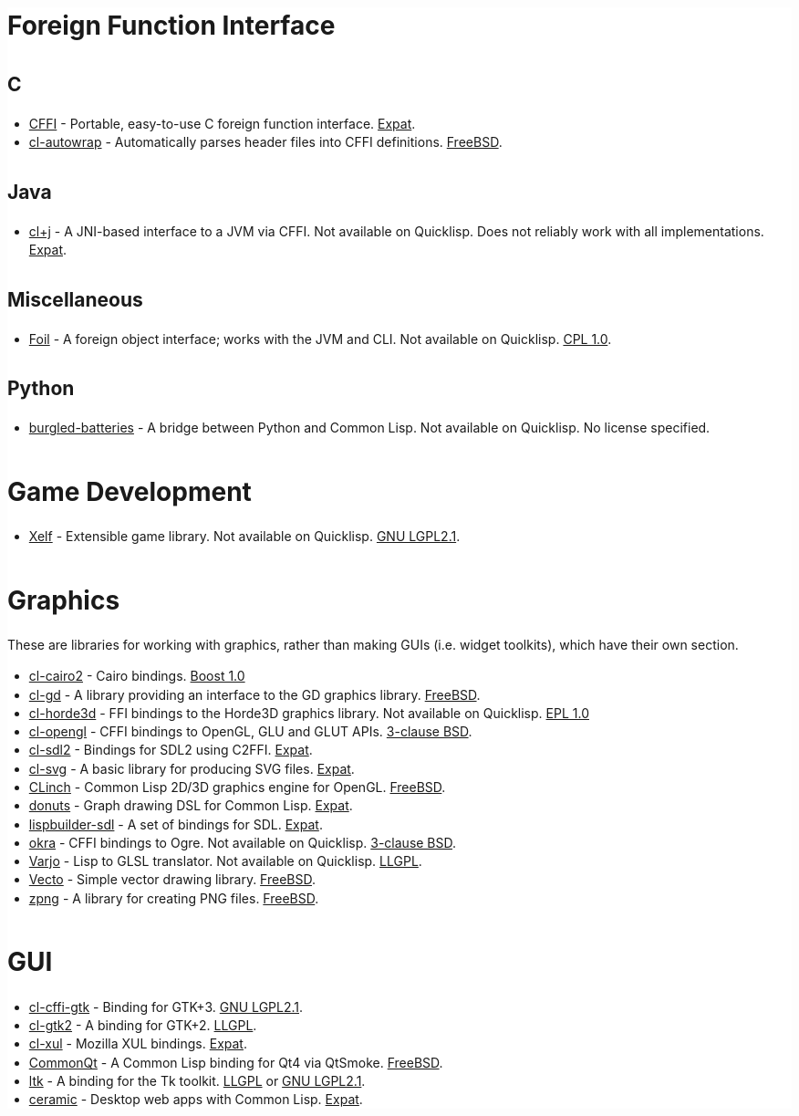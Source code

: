 Foreign Function Interface
==========================

## C ##

* [CFFI][43] - Portable, easy-to-use C foreign function interface. [Expat][14].
* [cl-autowrap][44] - Automatically parses header files into CFFI definitions. [FreeBSD][39].

## Java ##

* [cl+j][45] - A JNI-based interface to a JVM via CFFI. Not available on Quicklisp. Does not reliably work with all implementations. [Expat][14].

## Miscellaneous ##

* [Foil][46] - A foreign object interface; works with the JVM and CLI. Not available on Quicklisp. [CPL 1.0][47].

## Python ##

* [burgled-batteries][48] - A bridge between Python and Common Lisp. Not available on Quicklisp. No license specified.

Game Development
================

* [Xelf][67] - Extensible game library. Not available on Quicklisp. [GNU LGPL2.1][11].

Graphics
========

These are libraries for working with graphics, rather than making GUIs (i.e. widget toolkits), which have their own section.

* [cl-cairo2][53] - Cairo bindings. [Boost 1.0][54]
* [cl-gd][61] - A library providing an interface to the GD graphics library. [FreeBSD][39].
* [cl-horde3d][58] - FFI bindings to the Horde3D graphics library. Not available on Quicklisp. [EPL 1.0][59]
* [cl-opengl][163] - CFFI bindings to OpenGL, GLU and GLUT APIs. [3-clause BSD][15].
* [cl-sdl2][60] - Bindings for SDL2 using C2FFI. [Expat][14].
* [cl-svg][57] - A basic library for producing SVG files. [Expat][14].
* [CLinch][63] - Common Lisp 2D/3D graphics engine for OpenGL. [FreeBSD][39].
* [donuts][138] - Graph drawing DSL for Common Lisp. [Expat][14].
* [lispbuilder-sdl][180] - A set of bindings for SDL. [Expat][14].
* [okra][62] - CFFI bindings to Ogre. Not available on Quicklisp. [3-clause BSD][15].
* [Varjo][52] - Lisp to GLSL translator. Not available on Quicklisp. [LLGPL][8].
* [Vecto][55] - Simple vector drawing library. [FreeBSD][39].
* [zpng][56] - A library for creating PNG files. [FreeBSD][39].

GUI
===

* [cl-cffi-gtk][65] - Binding for GTK+3. [GNU LGPL2.1][11].
* [cl-gtk2][178] - A binding for GTK+2. [LLGPL][8].
* [cl-xul][66] - Mozilla XUL bindings. [Expat][14].
* [CommonQt][64] - A Common Lisp binding for Qt4 via QtSmoke. [FreeBSD][39].
* [ltk][179] - A binding for the Tk toolkit. [LLGPL][8] or [GNU LGPL2.1][11].
* [ceramic][192] - Desktop web apps with Common Lisp. [Expat][14].


[1]: https://common-lisp.net/project/armedbear/
[2]: http://www.gnu.org/copyleft/gpl.html
[3]: http://www.gnu.org/software/classpath/license.html
[4]: https://common-lisp.net/project/armedbear/faq.shtml#qa
[5]: http://www.clisp.org/
[6]: http://www.gnu.org/software/clisp/impnotes.html
[7]: http://ccl.clozure.com/
[8]: http://opensource.franz.com/preamble.html
[9]: https://www.cons.org/cmucl/
[10]: https://common-lisp.net/project/ecl/
[11]: http://www.gnu.org/licenses/old-licenses/lgpl-2.1.html
[12]: http://www.sbcl.org/index.html
[13]: http://www.sbcl.org/manual/index.html#ANSI-Conformance
[14]: http://directory.fsf.org/wiki/License:Expat
[15]: http://directory.fsf.org/wiki/License:BSD_3Clause
[16]: https://www.quicklisp.org/beta/
[17]: http://www.gigamonkeys.com/book/
[18]: http://landoflisp.com/
[19]: http://www.paulgraham.com/acl.html
[20]: http://www.cs.northwestern.edu/academics/courses/325/readings/graham/graham-notes.html
[21]: http://www.goodreads.com/book/show/1175730.Object_Oriented_Programming_in_Common_LISP
[22]: http://www.lispworks.com/documentation/lw50/CLHS/Front/index.htm
[23]: https://github.com/fukamachi/sxql
[24]: http://minispec.org/index.html
[25]: http://clqr.boundp.org/index.html
[26]: http://www.paulgraham.com/onlisp.html
[27]: https://arxiv.org/abs/1209.5626
[28]: http://quickdocs.org/
[29]: https://github.com/slime/slime
[30]: https://github.com/fukamachi/datafly
[31]: https://github.com/fukamachi/mito
[32]: http://marijnhaverbeke.nl/postmodern/
[33]: http://directory.fsf.org/wiki/License:Zlib
[34]: https://github.com/fukamachi/cl-dbi
[35]: https://github.com/vseloved/cl-redis
[36]: https://github.com/fons/cl-mongo
[37]: https://github.com/orthecreedence/cl-rethinkdb
[38]: https://common-lisp.net/project/clouchdb/
[39]: http://directory.fsf.org/wiki?title=License:FreeBSD
[40]: https://github.com/quasi/cl-memcached
[41]: https://github.com/html/clache
[42]: https://github.com/eudoxia0/crane
[43]: https://github.com/cffi/cffi
[44]: https://github.com/rpav/cl-autowrap
[45]: https://common-lisp.net/project/cl-plus-j/
[46]: http://foil.sourceforge.net/
[47]: http://directory.fsf.org/wiki/License:CPLv1.0
[48]: https://github.com/pinterface/burgled-batteries
[49]: http://method-combination.net/lisp/ironclad/
[50]: https://github.com/Shinmera/crypto-shortcuts
[51]: http://directory.fsf.org/wiki/License:ArtisticLicense2.0
[52]: https://github.com/cbaggers/varjo
[53]: https://github.com/rpav/cl-cairo2
[54]: http://directory.fsf.org/wiki/License:Boost1.0
[55]: http://www.xach.com/lisp/vecto/
[56]: http://www.xach.com/lisp/zpng/
[57]: https://code.google.com/archive/p/cl-svg
[58]: https://github.com/anwyn/cl-horde3d/
[59]: http://directory.fsf.org/wiki/License:EPLv1.0
[60]: https://github.com/lispgames/cl-sdl2
[61]: http://weitz.de/cl-gd/
[62]: https://github.com/aerique/okra
[63]: https://github.com/BradWBeer/CLinch
[64]: https://github.com/commonqt/commonqt
[65]: http://www.crategus.com/books/cl-cffi-gtk/
[66]: https://github.com/mmontone/cl-xul
[67]: http://xelf.me/
[68]: http://weitz.de/cl-ppcre/
[69]: https://github.com/nikodemus/esrap
[70]: https://common-lisp.net/project/cxml/
[71]: https://github.com/Shinmera/plump
[72]: https://github.com/Shinmera/lquery
[73]: https://github.com/orthecreedence/http-parse
[74]: https://github.com/a0-prw/simple-currency
[75]: https://github.com/archimag/puri-unicode
[75]: https://github.com/hankhero/cl-json
[76]: https://github.com/madnificent/jsown
[77]: https://github.com/Shinmera/ratify
[78]: http://weitz.de/drakma/
[79]: https://github.com/usocket/usocket
[80]: https://github.com/eudoxia0/postmaster
[81]: https://github.com/eudoxia0/trivial-ssh
[82]: https://github.com/Shinmera/colleen
[83]: https://www.common-lisp.net/project/cl-irc/
[84]: https://common-lisp.net/project/gsll/
[85]: https://github.com/blindglobe/common-lisp-stat/
[86]: https://github.com/blindglobe/lisp-matrix
[87]: https://github.com/tkych/cl-spark
[88]: https://github.com/vseloved/cl-nlp
[89]: http://directory.fsf.org/wiki/License:Apache2.0
[90]: https://github.com/fukamachi/clack
[91]: https://github.com/Shirakumo/radiance
[92]: https://github.com/fukamachi/caveman
[93]: https://github.com/fukamachi/ningle
[94]: https://github.com/eudoxia0/clack-errors
[95]: https://github.com/eudoxia0/hermetic
[96]: https://common-lisp.net/project/cl-openid/darcs/cl-openid/
[97]: https://github.com/dmitrys99/saluto
[98]: https://github.com/eudoxia0/eco
[99]: https://github.com/archimag/cl-closure-template
[100]: https://github.com/mmontone/djula
[101]: https://github.com/arielnetworks/cl-markup
[102]: https://github.com/vsedach/Parenscript
[103]: http://marijnhaverbeke.nl/cl-javascript/
[104]: http://marijnhaverbeke.nl/parse-js/
[105]: https://github.com/eudoxia0/avatar-api
[106]: https://github.com/Shinmera/chirp
[107]: https://github.com/Shinmera/humbler
[108]: http://weitz.de/hunchentoot/
[109]: https://github.com/orthecreedence/wookie
[110]: https://github.com/franzinc/aserve
[111]: http://weitz.de/cl-fad/
[112]: https://github.com/sionescu/iolib
[113]: https://github.com/rpav/fast-io
[114]: https://github.com/lmj/lparallel
[115]: https://github.com/pkhuong/Xecto
[116]: https://github.com/orthecreedence/cl-async
[117]: https://github.com/zkat/chanl
[118]: https://github.com/takagi/cl-cuda
[119]: https://common-lisp.net/project/trivial-utf-8/
[120]: https://github.com/cl-babel/babel
[121]: https://github.com/fukamachi/cl-locale
[122]: https://common-lisp.net/project/local-time/
[123]: https://github.com/sionescu/fiveam
[124]: https://github.com/7max/log4cl
[125]: https://github.com/cl21/cl21
[126]: https://github.com/m2ym/cl-syntax
[127]: https://github.com/m2ym/cl-annot
[128]: http://www.cliki.net/cl-2dsyntax
[129]: https://github.com/melisgl/named-readtables
[130]: http://www.cliki.net/cl-interpol
[131]: https://common-lisp.net/project/asdf/
[132]: https://github.com/eudoxia0/asdf-linguist
[133]: https://github.com/CodyReichert/cl-disque
[134]: https://github.com/tarballs-are-good/quickutil
[135]: https://github.com/fukamachi/qlot
[136]: https://github.com/fukamachi/cl-project
[137]: http://mr.gy/software/texp/
[138]: https://github.com/tkych/donuts
[139]: https://common-lisp.net/project/iterate/
[140]: https://github.com/tkych/quicksearch
[141]: https://github.com/fukamachi/lesque
[142]: https://github.com/fukamachi/envy
[143]: https://github.com/Shinmera/ubiquitous
[144]: https://github.com/Shinmera/trivial-benchmark
[145]: https://github.com/m2ym/trivial-types
[146]: https://bitbucket.org/tarballs_are_good/cl-algebraic-data-type
[147]: https://bitbucket.org/tarballs_are_good/template
[148]: https://bitbucket.org/tarballs_are_good/interface
[149]: https://common-lisp.net/project/alexandria/
[150]: https://github.com/TBRSS/serapeum/
[151]: https://github.com/tgutu/clunit
[152]: http://lisptips.com/
[153]: https://github.com/ahungry/glyphs/
[154]: https://cheryllium.wordpress.com/2014/02/22/commonqt-tutorial-1/
[155]: https://github.com/dmitryvk/cl-sqlite
[156]: http://letoverlambda.com/
[157]: http://norvig.com/paip.html
[158]: https://common-lisp.net/project/anaphora/
[159]: http://weblocks-framework.info/
[160]: http://www.cs.cmu.edu/Groups/AI/html/cltl/cltl2.html
[161]: http://www.cs.cmu.edu/afs/cs.cmu.edu/user/dst/www/LispBook/index.html
[162]: http://cliki.net/closer-mop
[163]: https://github.com/3b/cl-opengl
[164]: http://quickdocs.org/fset/
[165]: http://maxima.sourceforge.net/
[166]: http://www.xach.com/lisp/salza2/
[167]: https://github.com/froydnj/chipz
[168]: http://cliki.net/S-XML
[169]: http://quickdocs.org/xmls/
[170]: https://github.com/AccelerationNet/cl-csv
[171]: https://common-lisp.net/project/bordeaux-threads/
[172]: https://common-lisp.net/project/osicat/
[173]: http://www.swig.org/
[174]: https://github.com/trivial-garbage/trivial-garbage
[175]: https://github.com/gwkkwg/lift
[176]: https://github.com/gwkkwg/lift/blob/master/COPYING
[177]: http://dwim.hu/project/hu.dwim.stefil?_x=BGZm&_f=SnpbobKv
[178]: https://github.com/dmitryvk/cl-gtk2
[179]: http://www.peter-herth.de/ltk/
[180]: https://github.com/lispbuilder/lispbuilder
[181]: https://github.com/ahefner/mixalot
[182]: https://github.com/mishoo/sytes
[183]: https://github.com/hargettp/hh-web
[184]: http://weitz.de/cl-who/
[185]: https://github.com/paddymul/css-lite
[186]: http://www.cliki.net/CLSQL
[187]: https://github.com/kovisoft/slimv
[188]: https://github.com/triclops200/quickapp
[189]: https://github.com/triclops200/quickapp-cli
[190]: https://www.gnu.org/software/gcl/
[191]: https://github.com/ruricolist/spinneret
[192]: https://ceramic.github.io/
[193]: https://github.com/CodyReichert/cl-ses/
[194]: https://github.com/fukamachi/prove
[195]: https://learnxinyminutes.com/docs/common-lisp/
[196]: http://www.tutorialspoint.com/lisp/index.htm
[197]: https://github.com/google/lisp-koans
[198]: http://emergent-languages.org/Babel2/
[199]: https://github.com/fukamachi/dexador
[200]: https://opensource.org/licenses/MIT
[201]: https://shinmera.github.io/portacle/
[202]: https://github.com/roswell/roswell
[203]: https://github.com/listp/lisp-machine
[204]: https://github.com/fukamachi/quri